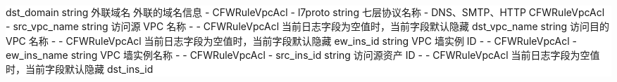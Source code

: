 <td>dst_domain</td>
<td>string</td>
<td>外联域名</td>
<td>外联的域名信息</td>
<td>-</td>
<td>CFWRuleVpcAcl</td>
<td>-</td>
</tr>
<tr>
<td>l7proto</td>
<td>string</td>
<td>七层协议名称</td>
<td>-</td>
<td>DNS、SMTP、HTTP</td>
<td>CFWRuleVpcAcl</td>
<td>-</td>
</tr>
<tr>
<td>src_vpc_name</td>
<td>string</td>
<td>访问源 VPC 名称</td>
<td>-</td>
<td>-</td>
<td>CFWRuleVpcAcl</td>
<td>当前日志字段为空值时，当前字段默认隐藏</td>
</tr>
<tr>
<td>dst_vpc_name</td>
<td>string</td>
<td>访问目的 VPC 名称</td>
<td>-</td>
<td>-</td>
<td>CFWRuleVpcAcl</td>
<td>当前日志字段为空值时，当前字段默认隐藏</td>
</tr>
<tr>
<td>ew_ins_id</td>
<td>string</td>
<td>VPC 墙实例 ID</td>
<td>-</td>
<td>-</td>
<td>CFWRuleVpcAcl</td>
<td>-</td>
</tr>
<tr>
<td>ew_ins_name</td>
<td>string</td>
<td>VPC 墙实例名称</td>
<td>-</td>
<td>-</td>
<td>CFWRuleVpcAcl</td>
<td>-</td>
</tr>
<tr>
<td>src_ins_id</td>
<td>string</td>
<td>访问源资产 ID</td>
<td>-</td>
<td>-</td>
<td>CFWRuleVpcAcl</td>
<td>当前日志字段为空值时，当前字段默认隐藏</td>
</tr>
<tr>
<td>dst_ins_id</td>